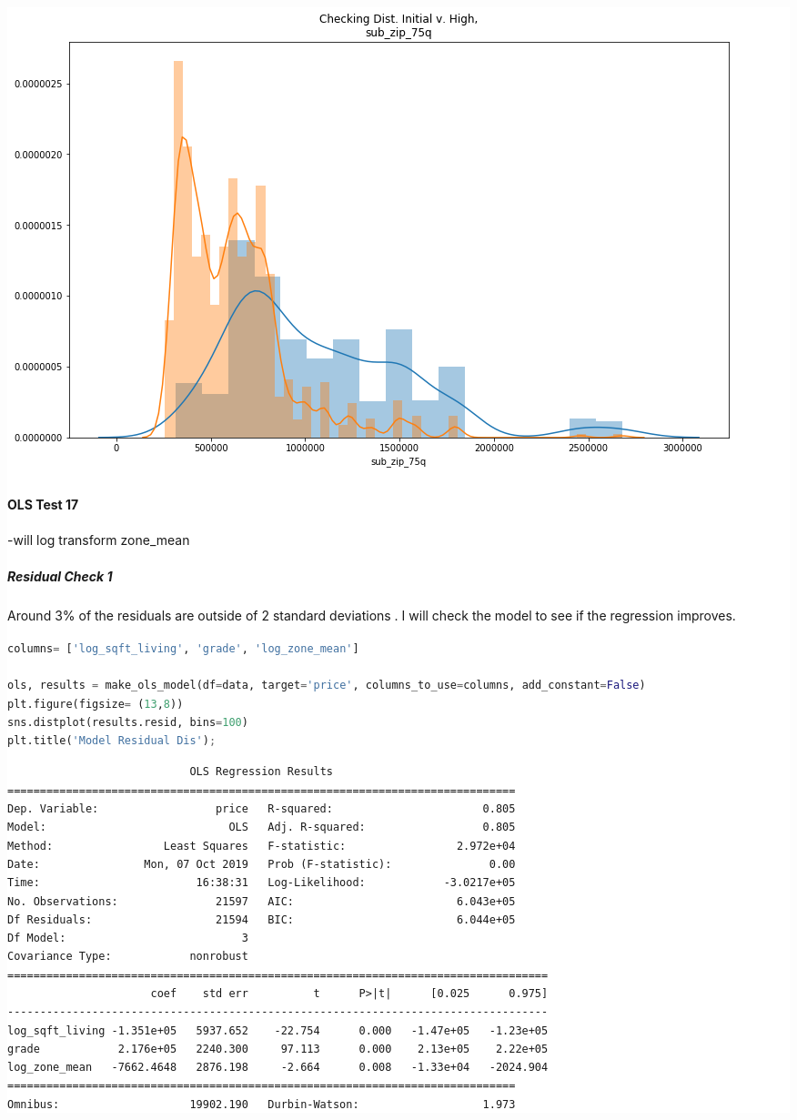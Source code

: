 

![png](student_files/student_200_30.png)


#### OLS Test 17
-will log transform  zone_mean

##### Residual Check 1
Around 3% of the residuals are outside of 2 standard deviations . I will check the model to see if the regression improves.


```python
columns= ['log_sqft_living', 'grade', 'log_zone_mean']

ols, results = make_ols_model(df=data, target='price', columns_to_use=columns, add_constant=False)
plt.figure(figsize= (13,8))
sns.distplot(results.resid, bins=100)
plt.title('Model Residual Dis');
```

                                OLS Regression Results                            
    ==============================================================================
    Dep. Variable:                  price   R-squared:                       0.805
    Model:                            OLS   Adj. R-squared:                  0.805
    Method:                 Least Squares   F-statistic:                 2.972e+04
    Date:                Mon, 07 Oct 2019   Prob (F-statistic):               0.00
    Time:                        16:38:31   Log-Likelihood:            -3.0217e+05
    No. Observations:               21597   AIC:                         6.043e+05
    Df Residuals:                   21594   BIC:                         6.044e+05
    Df Model:                           3                                         
    Covariance Type:            nonrobust                                         
    ===================================================================================
                          coef    std err          t      P>|t|      [0.025      0.975]
    -----------------------------------------------------------------------------------
    log_sqft_living -1.351e+05   5937.652    -22.754      0.000   -1.47e+05   -1.23e+05
    grade            2.176e+05   2240.300     97.113      0.000    2.13e+05    2.22e+05
    log_zone_mean   -7662.4648   2876.198     -2.664      0.008   -1.33e+04   -2024.904
    ==============================================================================
    Omnibus:                    19902.190   Durbin-Watson:                   1.973